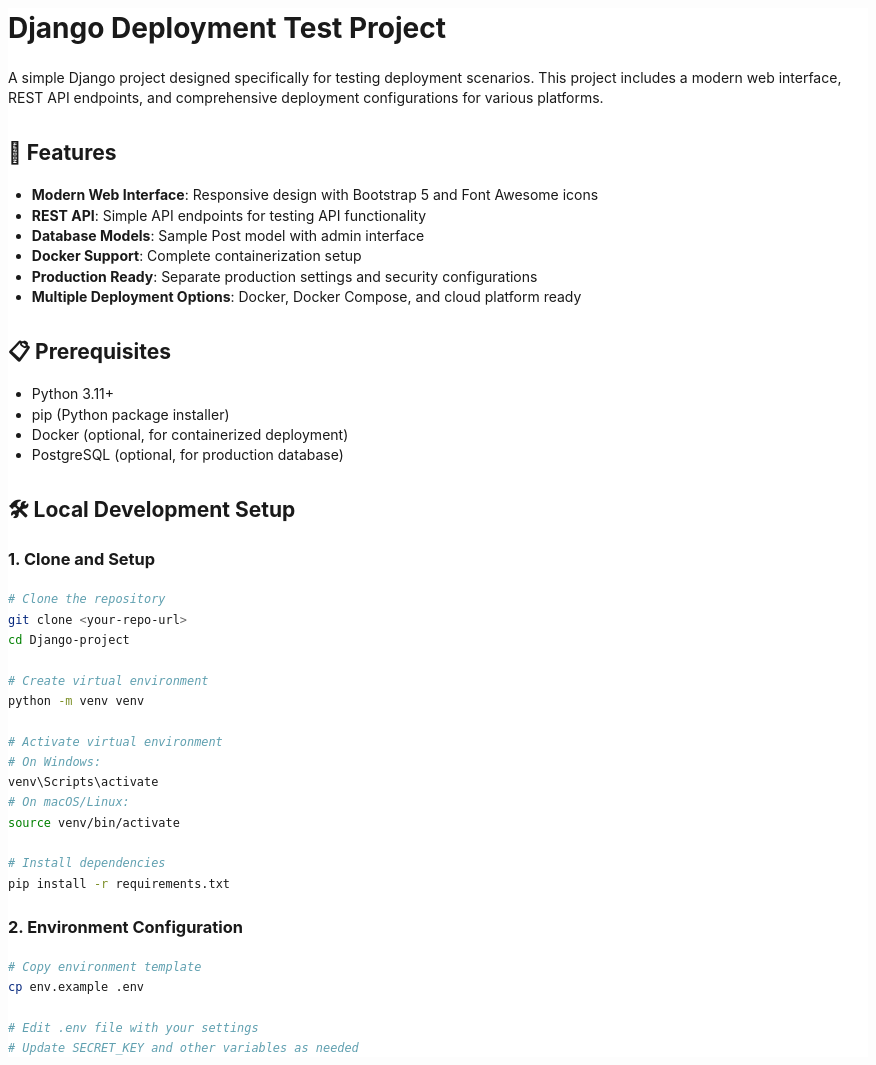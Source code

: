 # Django Deployment Test Project

A simple Django project designed specifically for testing deployment scenarios. This project includes a modern web interface, REST API endpoints, and comprehensive deployment configurations for various platforms.

## 🚀 Features

- **Modern Web Interface**: Responsive design with Bootstrap 5 and Font Awesome icons
- **REST API**: Simple API endpoints for testing API functionality
- **Database Models**: Sample Post model with admin interface
- **Docker Support**: Complete containerization setup
- **Production Ready**: Separate production settings and security configurations
- **Multiple Deployment Options**: Docker, Docker Compose, and cloud platform ready

## 📋 Prerequisites

- Python 3.11+
- pip (Python package installer)
- Docker (optional, for containerized deployment)
- PostgreSQL (optional, for production database)

## 🛠️ Local Development Setup

### 1. Clone and Setup

```bash
# Clone the repository
git clone <your-repo-url>
cd Django-project

# Create virtual environment
python -m venv venv

# Activate virtual environment
# On Windows:
venv\Scripts\activate
# On macOS/Linux:
source venv/bin/activate

# Install dependencies
pip install -r requirements.txt
```

### 2. Environment Configuration

```bash
# Copy environment template
cp env.example .env

# Edit .env file with your settings
# Update SECRET_KEY and other variables as needed
```
